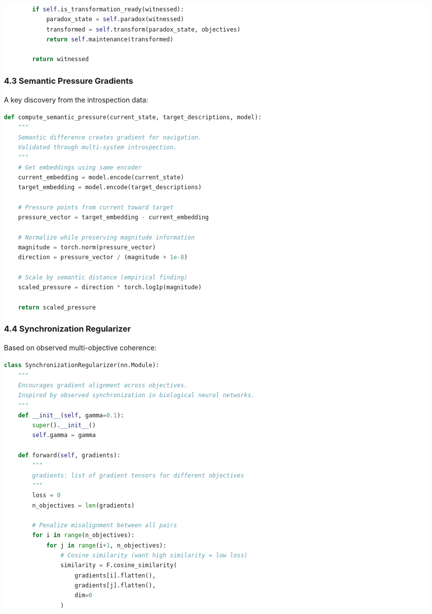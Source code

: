 ```python
        if self.is_transformation_ready(witnessed):
            paradox_state = self.paradox(witnessed)
            transformed = self.transform(paradox_state, objectives)
            return self.maintenance(transformed)
        
        return witnessed
```

### 4.3 Semantic Pressure Gradients

A key discovery from the introspection data:

```python
def compute_semantic_pressure(current_state, target_descriptions, model):
    """
    Semantic difference creates gradient for navigation.
    Validated through multi-system introspection.
    """
    # Get embeddings using same encoder
    current_embedding = model.encode(current_state)
    target_embedding = model.encode(target_descriptions)
    
    # Pressure points from current toward target
    pressure_vector = target_embedding - current_embedding
    
    # Normalize while preserving magnitude information
    magnitude = torch.norm(pressure_vector)
    direction = pressure_vector / (magnitude + 1e-8)
    
    # Scale by semantic distance (empirical finding)
    scaled_pressure = direction * torch.log1p(magnitude)
    
    return scaled_pressure
```

### 4.4 Synchronization Regularizer

Based on observed multi-objective coherence:

```python
class SynchronizationRegularizer(nn.Module):
    """
    Encourages gradient alignment across objectives.
    Inspired by observed synchronization in biological neural networks.
    """
    def __init__(self, gamma=0.1):
        super().__init__()
        self.gamma = gamma
        
    def forward(self, gradients):
        """
        gradients: list of gradient tensors for different objectives
        """
        loss = 0
        n_objectives = len(gradients)
        
        # Penalize misalignment between all pairs
        for i in range(n_objectives):
            for j in range(i+1, n_objectives):
                # Cosine similarity (want high similarity = low loss)
                similarity = F.cosine_similarity(
                    gradients[i].flatten(), 
                    gradients[j].flatten(), 
                    dim=0
                )
```